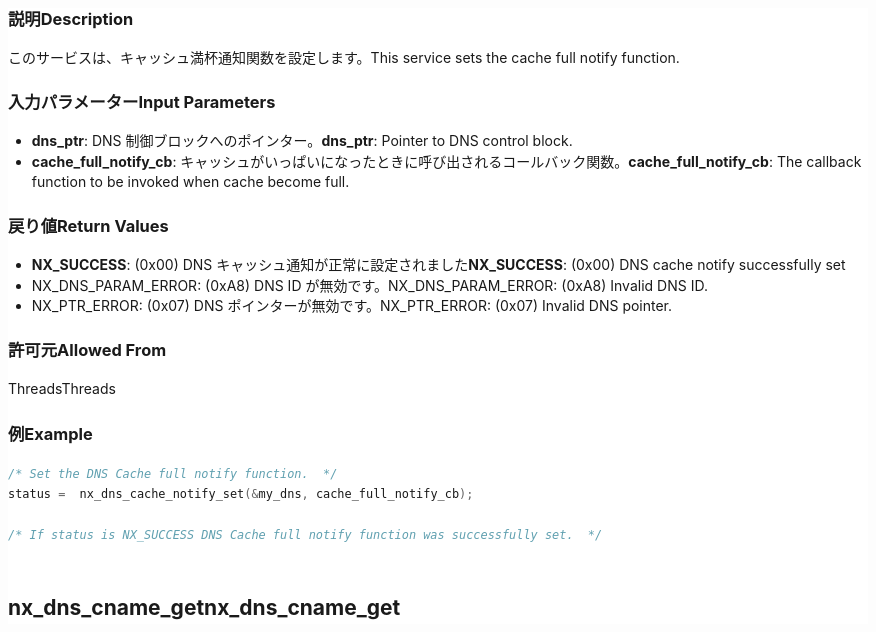### <a name="description"></a><span data-ttu-id="9ef81-201">説明</span><span class="sxs-lookup"><span data-stu-id="9ef81-201">Description</span></span>

<span data-ttu-id="9ef81-202">このサービスは、キャッシュ満杯通知関数を設定します。</span><span class="sxs-lookup"><span data-stu-id="9ef81-202">This service sets the cache full notify function.</span></span>

### <a name="input-parameters"></a><span data-ttu-id="9ef81-203">入力パラメーター</span><span class="sxs-lookup"><span data-stu-id="9ef81-203">Input Parameters</span></span>

- <span data-ttu-id="9ef81-204">**dns_ptr**: DNS 制御ブロックへのポインター。</span><span class="sxs-lookup"><span data-stu-id="9ef81-204">**dns_ptr**: Pointer to DNS control block.</span></span>
- <span data-ttu-id="9ef81-205">**cache_full_notify_cb**: キャッシュがいっぱいになったときに呼び出されるコールバック関数。</span><span class="sxs-lookup"><span data-stu-id="9ef81-205">**cache_full_notify_cb**: The callback function to be invoked when cache become full.</span></span>

### <a name="return-values"></a><span data-ttu-id="9ef81-206">戻り値</span><span class="sxs-lookup"><span data-stu-id="9ef81-206">Return Values</span></span>

- <span data-ttu-id="9ef81-207">**NX_SUCCESS**: (0x00) DNS キャッシュ通知が正常に設定されました</span><span class="sxs-lookup"><span data-stu-id="9ef81-207">**NX_SUCCESS**: (0x00) DNS cache notify successfully set</span></span>
- <span data-ttu-id="9ef81-208">NX_DNS_PARAM_ERROR: (0xA8) DNS ID が無効です。</span><span class="sxs-lookup"><span data-stu-id="9ef81-208">NX_DNS_PARAM_ERROR: (0xA8) Invalid DNS ID.</span></span>
- <span data-ttu-id="9ef81-209">NX_PTR_ERROR: (0x07) DNS ポインターが無効です。</span><span class="sxs-lookup"><span data-stu-id="9ef81-209">NX_PTR_ERROR: (0x07) Invalid DNS pointer.</span></span>

### <a name="allowed-from"></a><span data-ttu-id="9ef81-210">許可元</span><span class="sxs-lookup"><span data-stu-id="9ef81-210">Allowed From</span></span>

<span data-ttu-id="9ef81-211">Threads</span><span class="sxs-lookup"><span data-stu-id="9ef81-211">Threads</span></span>

### <a name="example"></a><span data-ttu-id="9ef81-212">例</span><span class="sxs-lookup"><span data-stu-id="9ef81-212">Example</span></span>

```c
/* Set the DNS Cache full notify function.  */
status =  nx_dns_cache_notify_set(&my_dns, cache_full_notify_cb);

/* If status is NX_SUCCESS DNS Cache full notify function was successfully set.  */
 
```

## <a name="nx_dns_cname_get"></a><span data-ttu-id="9ef81-213">nx_dns_cname_get</span><span class="sxs-lookup"><span data-stu-id="9ef81-213">nx_dns_cname_get</span></span>
